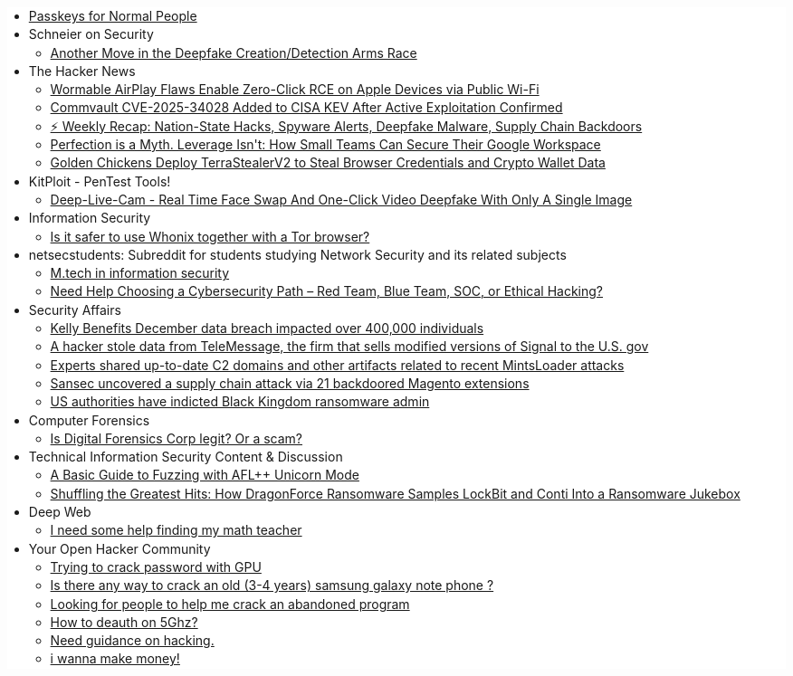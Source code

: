   - [Passkeys for Normal People](https://www.troyhunt.com/passkeys-for-normal-people/)
- Schneier on Security
  - [Another Move in the Deepfake Creation/Detection Arms Race](https://www.schneier.com/blog/archives/2025/05/another-move-in-the-deepfake-creation-detection-arms-race.html)
- The Hacker News
  - [Wormable AirPlay Flaws Enable Zero-Click RCE on Apple Devices via Public Wi-Fi](https://thehackernews.com/2025/05/wormable-airplay-flaws-enable-zero.html)
  - [Commvault CVE-2025-34028 Added to CISA KEV After Active Exploitation Confirmed](https://thehackernews.com/2025/05/commvault-cve-2025-34028-added-to-cisa.html)
  - [⚡ Weekly Recap: Nation-State Hacks, Spyware Alerts, Deepfake Malware, Supply Chain Backdoors](https://thehackernews.com/2025/05/weekly-recap-nation-state-hacks-spyware.html)
  - [Perfection is a Myth. Leverage Isn't: How Small Teams Can Secure Their Google Workspace](https://thehackernews.com/2025/05/perfection-is-myth-leverage-isnt-how.html)
  - [Golden Chickens Deploy TerraStealerV2 to Steal Browser Credentials and Crypto Wallet Data](https://thehackernews.com/2025/05/golden-chickens-deploy-terrastealerv2.html)
- KitPloit - PenTest Tools!
  - [Deep-Live-Cam - Real Time Face Swap And One-Click Video Deepfake With Only A Single Image](http://www.kitploit.com/2025/05/deep-live-cam-real-time-face-swap-and.html)
- Information Security
  - [Is it safer to use Whonix together with a Tor browser?](https://www.reddit.com/r/Information_Security/comments/1kfikxe/is_it_safer_to_use_whonix_together_with_a_tor/)
- netsecstudents: Subreddit for students studying Network Security and its related subjects
  - [M.tech in information security](https://www.reddit.com/r/netsecstudents/comments/1kffdjw/mtech_in_information_security/)
  - [Need Help Choosing a Cybersecurity Path – Red Team, Blue Team, SOC, or Ethical Hacking?](https://www.reddit.com/r/netsecstudents/comments/1kf0npx/need_help_choosing_a_cybersecurity_path_red_team/)
- Security Affairs
  - [Kelly Benefits December data breach impacted over 400,000 individuals](https://securityaffairs.com/177476/data-breach/kelly-benefits-december-data-breach-impacted-over-400000-individuals.html)
  - [A hacker stole data from TeleMessage, the firm that sells modified versions of Signal to the U.S. gov](https://securityaffairs.com/177458/hacking/a-hacker-stole-data-from-telemessage-the-firm-that-sells-modified-versions-of-signal-to-the-u-s-gov.html)
  - [Experts shared up-to-date C2 domains and other artifacts related to recent MintsLoader attacks](https://securityaffairs.com/177448/malware/experts-shared-up-to-date-c2-domains-and-other-artifacts-related-to-recent-mintsloader-attacks.html)
  - [Sansec uncovered a supply chain attack via 21 backdoored Magento extensions](https://securityaffairs.com/177436/malware/sansec-uncovered-a-supply-chain-attack-via-21-backdoored-magento-extensions.html)
  - [US authorities have indicted Black Kingdom ransomware admin](https://securityaffairs.com/177423/cyber-crime/us-authorities-have-indicted-black-kingdom-ransomware-admin.html)
- Computer Forensics
  - [Is Digital Forensics Corp legit? Or a scam?](https://www.reddit.com/r/computerforensics/comments/1kfh0ti/is_digital_forensics_corp_legit_or_a_scam/)
- Technical Information Security Content & Discussion
  - [A Basic Guide to Fuzzing with AFL++ Unicorn Mode](https://www.reddit.com/r/netsec/comments/1kfbnrp/a_basic_guide_to_fuzzing_with_afl_unicorn_mode/)
  - [Shuffling the Greatest Hits: How DragonForce Ransomware Samples LockBit and Conti Into a Ransomware Jukebox](https://www.reddit.com/r/netsec/comments/1kfbwf7/shuffling_the_greatest_hits_how_dragonforce/)
- Deep Web
  - [I need some help finding my math teacher](https://www.reddit.com/r/deepweb/comments/1kezest/i_need_some_help_finding_my_math_teacher/)
- Your Open Hacker Community
  - [Trying to crack password with GPU](https://www.reddit.com/r/HowToHack/comments/1kflbrk/trying_to_crack_password_with_gpu/)
  - [Is there any way to crack an old (3-4 years) samsung galaxy note phone ?](https://www.reddit.com/r/HowToHack/comments/1kffd40/is_there_any_way_to_crack_an_old_34_years_samsung/)
  - [Looking for people to help me crack an abandoned program](https://www.reddit.com/r/HowToHack/comments/1keyl7i/looking_for_people_to_help_me_crack_an_abandoned/)
  - [How to deauth on 5Ghz?](https://www.reddit.com/r/HowToHack/comments/1kfea5j/how_to_deauth_on_5ghz/)
  - [Need guidance on hacking.](https://www.reddit.com/r/HowToHack/comments/1kf1zmb/need_guidance_on_hacking/)
  - [i wanna make money!](https://www.reddit.com/r/HowToHack/comments/1kfgbfv/i_wanna_make_money/)